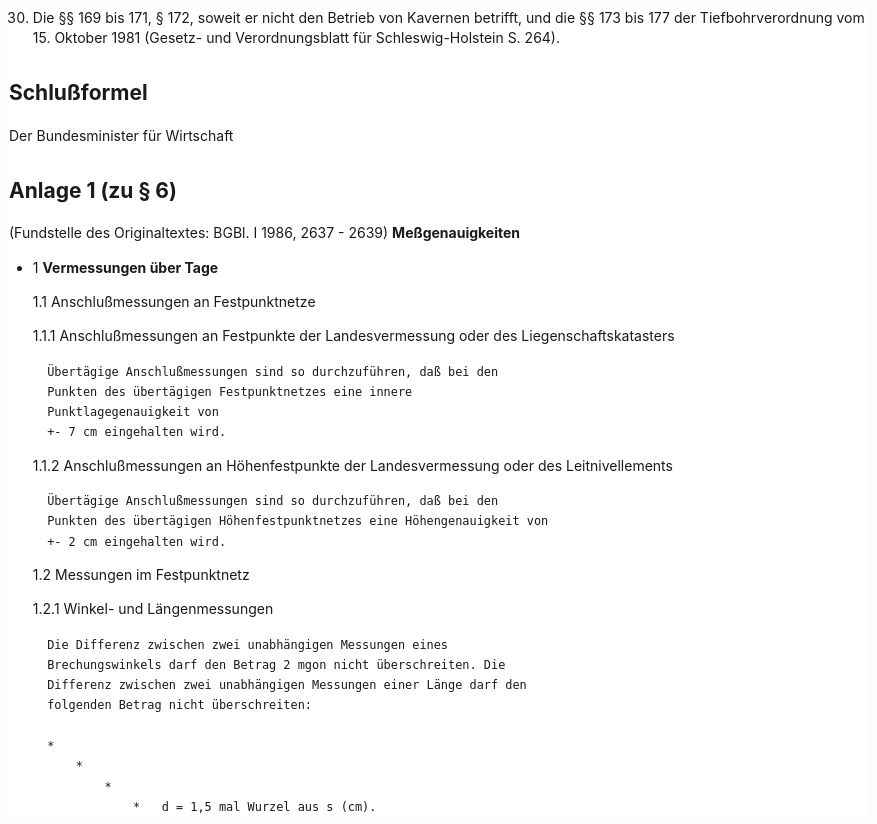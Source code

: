 
30. Die §§ 169 bis 171, § 172, soweit er nicht den Betrieb von Kavernen
    betrifft, und die §§ 173 bis 177 der Tiefbohrverordnung vom 15.
    Oktober 1981 (Gesetz- und Verordnungsblatt für Schleswig-Holstein S.
    264).

## Schlußformel

Der Bundesminister für Wirtschaft

## Anlage 1 (zu § 6)

(Fundstelle des Originaltextes: BGBl. I 1986, 2637 - 2639)
**Meßgenauigkeiten**

*
    1   **Vermessungen über Tage**


    1.1 Anschlußmessungen an Festpunktnetze


    1.1.1 Anschlußmessungen an Festpunkte der Landesvermessung oder des
        Liegenschaftskatasters

        Übertägige Anschlußmessungen sind so durchzuführen, daß bei den
        Punkten des übertägigen Festpunktnetzes eine innere
        Punktlagegenauigkeit von
        +- 7 cm eingehalten wird.


    1.1.2 Anschlußmessungen an Höhenfestpunkte der Landesvermessung oder des
        Leitnivellements

        Übertägige Anschlußmessungen sind so durchzuführen, daß bei den
        Punkten des übertägigen Höhenfestpunktnetzes eine Höhengenauigkeit von
        +- 2 cm eingehalten wird.


    1.2 Messungen im Festpunktnetz


    1.2.1 Winkel- und Längenmessungen

        Die Differenz zwischen zwei unabhängigen Messungen eines
        Brechungswinkels darf den Betrag 2 mgon nicht überschreiten. Die
        Differenz zwischen zwei unabhängigen Messungen einer Länge darf den
        folgenden Betrag nicht überschreiten:

        *
            *
                *
                    *   d = 1,5 mal Wurzel aus s (cm).







